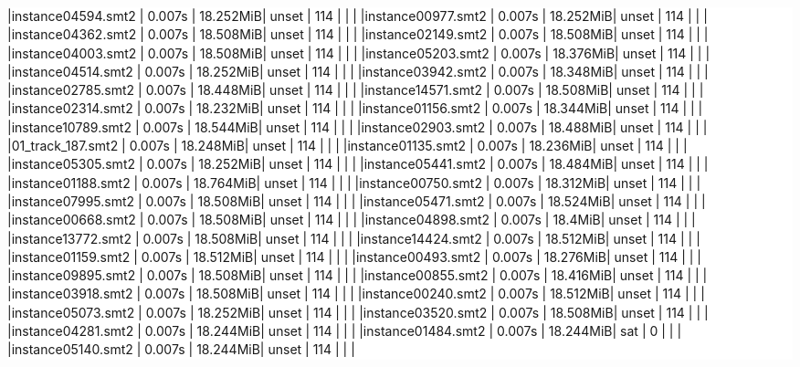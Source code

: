 |instance04594.smt2                                           |    0.007s | 18.252MiB| unset | 114 |  |  |
|instance00977.smt2                                           |    0.007s | 18.252MiB| unset | 114 |  |  |
|instance04362.smt2                                           |    0.007s | 18.508MiB| unset | 114 |  |  |
|instance02149.smt2                                           |    0.007s | 18.508MiB| unset | 114 |  |  |
|instance04003.smt2                                           |    0.007s | 18.508MiB| unset | 114 |  |  |
|instance05203.smt2                                           |    0.007s | 18.376MiB| unset | 114 |  |  |
|instance04514.smt2                                           |    0.007s | 18.252MiB| unset | 114 |  |  |
|instance03942.smt2                                           |    0.007s | 18.348MiB| unset | 114 |  |  |
|instance02785.smt2                                           |    0.007s | 18.448MiB| unset | 114 |  |  |
|instance14571.smt2                                           |    0.007s | 18.508MiB| unset | 114 |  |  |
|instance02314.smt2                                           |    0.007s | 18.232MiB| unset | 114 |  |  |
|instance01156.smt2                                           |    0.007s | 18.344MiB| unset | 114 |  |  |
|instance10789.smt2                                           |    0.007s | 18.544MiB| unset | 114 |  |  |
|instance02903.smt2                                           |    0.007s | 18.488MiB| unset | 114 |  |  |
|01_track_187.smt2                                            |    0.007s | 18.248MiB| unset | 114 |  |  |
|instance01135.smt2                                           |    0.007s | 18.236MiB| unset | 114 |  |  |
|instance05305.smt2                                           |    0.007s | 18.252MiB| unset | 114 |  |  |
|instance05441.smt2                                           |    0.007s | 18.484MiB| unset | 114 |  |  |
|instance01188.smt2                                           |    0.007s | 18.764MiB| unset | 114 |  |  |
|instance00750.smt2                                           |    0.007s | 18.312MiB| unset | 114 |  |  |
|instance07995.smt2                                           |    0.007s | 18.508MiB| unset | 114 |  |  |
|instance05471.smt2                                           |    0.007s | 18.524MiB| unset | 114 |  |  |
|instance00668.smt2                                           |    0.007s | 18.508MiB| unset | 114 |  |  |
|instance04898.smt2                                           |    0.007s | 18.4MiB| unset | 114 |  |  |
|instance13772.smt2                                           |    0.007s | 18.508MiB| unset | 114 |  |  |
|instance14424.smt2                                           |    0.007s | 18.512MiB| unset | 114 |  |  |
|instance01159.smt2                                           |    0.007s | 18.512MiB| unset | 114 |  |  |
|instance00493.smt2                                           |    0.007s | 18.276MiB| unset | 114 |  |  |
|instance09895.smt2                                           |    0.007s | 18.508MiB| unset | 114 |  |  |
|instance00855.smt2                                           |    0.007s | 18.416MiB| unset | 114 |  |  |
|instance03918.smt2                                           |    0.007s | 18.508MiB| unset | 114 |  |  |
|instance00240.smt2                                           |    0.007s | 18.512MiB| unset | 114 |  |  |
|instance05073.smt2                                           |    0.007s | 18.252MiB| unset | 114 |  |  |
|instance03520.smt2                                           |    0.007s | 18.508MiB| unset | 114 |  |  |
|instance04281.smt2                                           |    0.007s | 18.244MiB| unset | 114 |  |  |
|instance01484.smt2                                           |    0.007s | 18.244MiB| sat | 0 |  |  |
|instance05140.smt2                                           |    0.007s | 18.244MiB| unset | 114 |  |  |